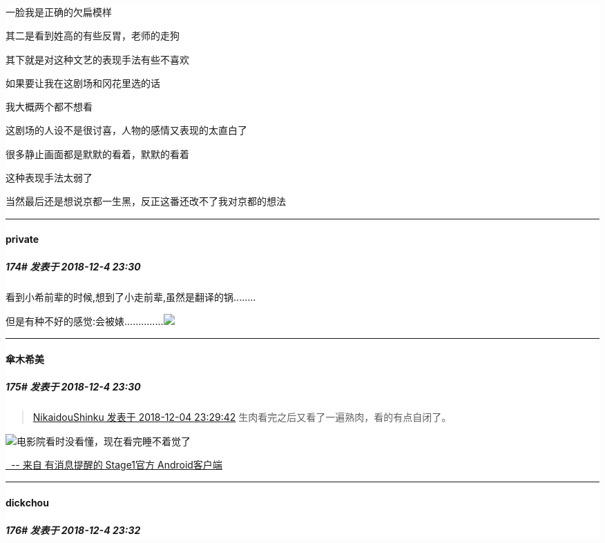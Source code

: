 一脸我是正确的欠扁模样

其二是看到姓高的有些反胃，老师的走狗


其下就是对这种文艺的表现手法有些不喜欢

如果要让我在这剧场和冈花里选的话

我大概两个都不想看

这剧场的人设不是很讨喜，人物的感情又表现的太直白了

很多静止画面都是默默的看着，默默的看着

这种表现手法太弱了


当然最后还是想说京都一生黑，反正这番还改不了我对京都的想法







-----

####  private  
##### 174#       发表于 2018-12-4 23:30




看到小希前辈的时候,想到了小走前辈,虽然是翻译的锅........

但是有种不好的感觉:会被婊..............<img src="https://static.saraba1st.com/image/smiley/face2017/169.gif" referrerpolicy="no-referrer">







-----

####  傘木希美  
##### 175#       发表于 2018-12-4 23:30



<blockquote><a href="httphttps://bbs.saraba1st.com/2b/forum.php?mod=redirect&amp;goto=findpost&amp;pid=41829450&amp;ptid=1795203" target="_blank">NikaidouShinku 发表于 2018-12-04 23:29:42</a>
生肉看完之后又看了一遍熟肉，看的有点自闭了。</blockquote><img src="https://static.saraba1st.com/image/smiley/face2017/003.png" referrerpolicy="no-referrer">电影院看时没看懂，现在看完睡不着觉了

[  -- 来自 有消息提醒的 Stage1官方 Android客户端](https://www.coolapk.com/apk/140634)







-----

####  dickchou  
##### 176#       发表于 2018-12-4 23:32
